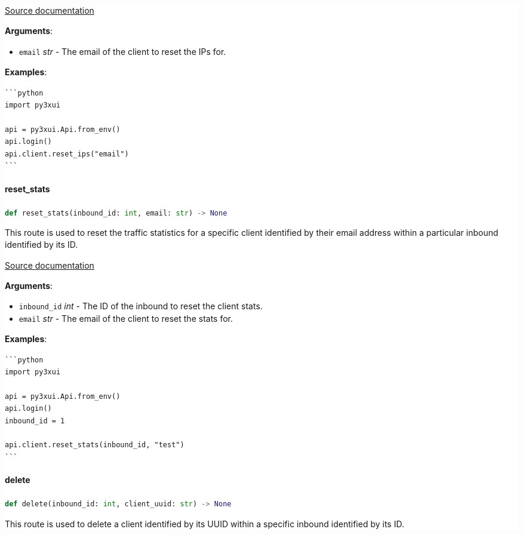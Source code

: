 [Source documentation](https://documenter.getpostman.com/view/16802678/2s9YkgD5jm#7af93bc4-693a-4fa4-8560-0642783af6f3)

**Arguments**:

- `email` _str_ - The email of the client to reset the IPs for.
  

**Examples**:

    ```python
    import py3xui

    api = py3xui.Api.from_env()
    api.login()
    api.client.reset_ips("email")
    ```

<a id="api.api_client.ClientApi.reset_stats"></a>

#### reset\_stats

```python
def reset_stats(inbound_id: int, email: str) -> None
```

This route is used to reset the traffic statistics for a specific client identified by
their email address  within a particular inbound identified by its ID.

[Source documentation](https://documenter.getpostman.com/view/16802678/2s9YkgD5jm#52081826-8e06-4dc1-9bad-8a95f1cd8a96)

**Arguments**:

- `inbound_id` _int_ - The ID of the inbound to reset the client stats.
- `email` _str_ - The email of the client to reset the stats for.
  

**Examples**:

    ```python
    import py3xui

    api = py3xui.Api.from_env()
    api.login()
    inbound_id = 1

    api.client.reset_stats(inbound_id, "test")
    ```

<a id="api.api_client.ClientApi.delete"></a>

#### delete

```python
def delete(inbound_id: int, client_uuid: str) -> None
```

This route is used to delete a client identified by its UUID within a specific inbound
identified by its ID.
